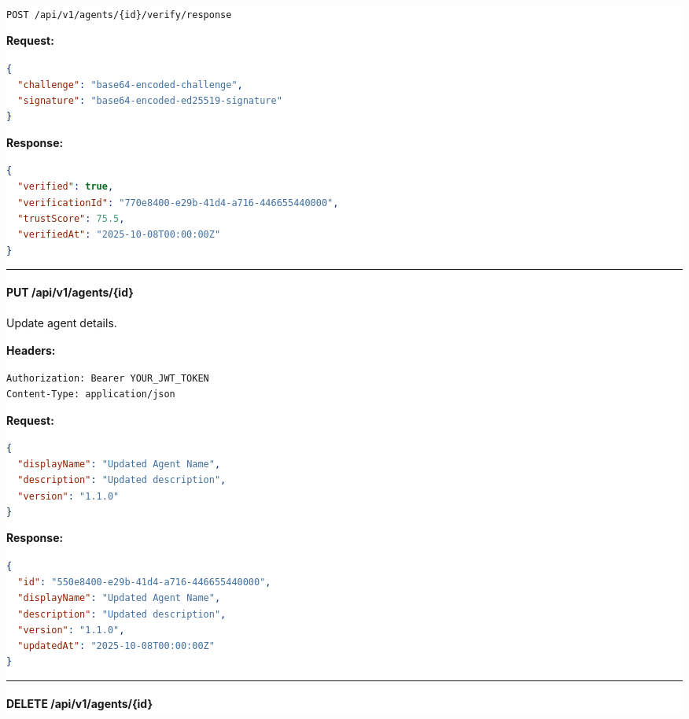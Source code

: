 ```bash
POST /api/v1/agents/{id}/verify/response
```

**Request:**
```json
{
  "challenge": "base64-encoded-challenge",
  "signature": "base64-encoded-ed25519-signature"
}
```

**Response:**
```json
{
  "verified": true,
  "verificationId": "770e8400-e29b-41d4-a716-446655440000",
  "trustScore": 75.5,
  "verifiedAt": "2025-10-08T00:00:00Z"
}
```

---

#### PUT /api/v1/agents/{id}

Update agent details.

**Headers:**
```
Authorization: Bearer YOUR_JWT_TOKEN
Content-Type: application/json
```

**Request:**
```json
{
  "displayName": "Updated Agent Name",
  "description": "Updated description",
  "version": "1.1.0"
}
```

**Response:**
```json
{
  "id": "550e8400-e29b-41d4-a716-446655440000",
  "displayName": "Updated Agent Name",
  "description": "Updated description",
  "version": "1.1.0",
  "updatedAt": "2025-10-08T00:00:00Z"
}
```

---

#### DELETE /api/v1/agents/{id}
